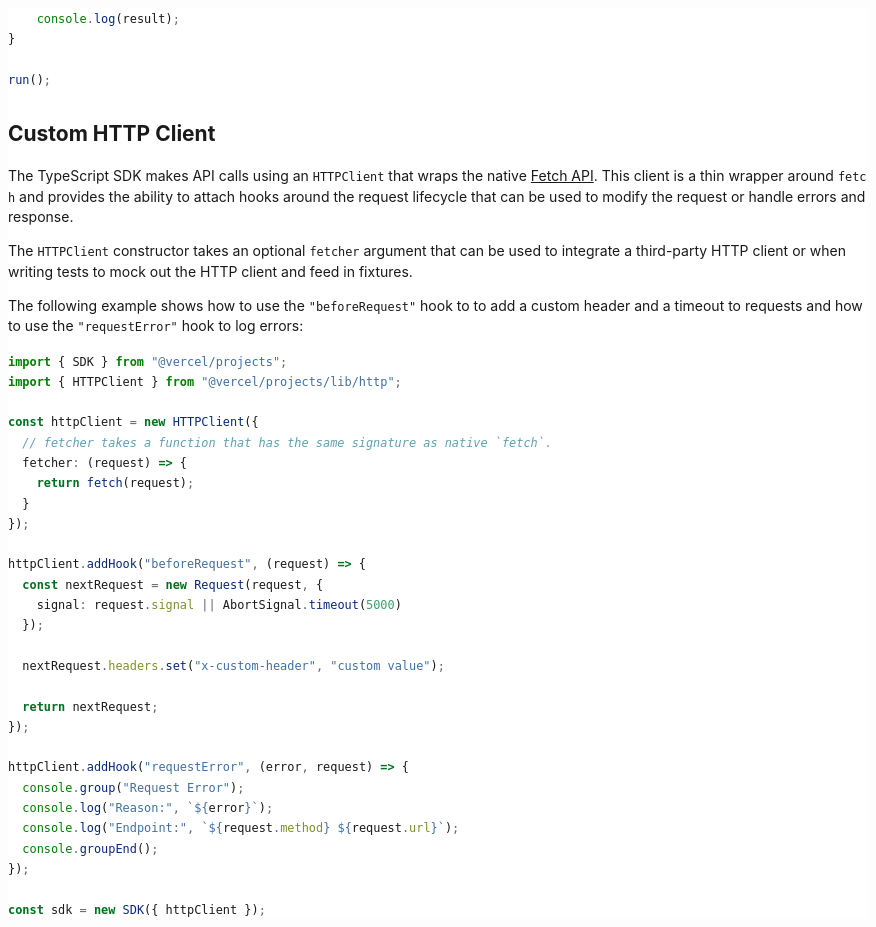 ```typescript
    console.log(result);
}

run();

```



## Custom HTTP Client

The TypeScript SDK makes API calls using an `HTTPClient` that wraps the native
[Fetch API](https://developer.mozilla.org/en-US/docs/Web/API/Fetch_API). This
client is a thin wrapper around `fetch` and provides the ability to attach hooks
around the request lifecycle that can be used to modify the request or handle
errors and response.

The `HTTPClient` constructor takes an optional `fetcher` argument that can be
used to integrate a third-party HTTP client or when writing tests to mock out
the HTTP client and feed in fixtures.

The following example shows how to use the `"beforeRequest"` hook to to add a
custom header and a timeout to requests and how to use the `"requestError"` hook
to log errors:

```typescript
import { SDK } from "@vercel/projects";
import { HTTPClient } from "@vercel/projects/lib/http";

const httpClient = new HTTPClient({
  // fetcher takes a function that has the same signature as native `fetch`.
  fetcher: (request) => {
    return fetch(request);
  }
});

httpClient.addHook("beforeRequest", (request) => {
  const nextRequest = new Request(request, {
    signal: request.signal || AbortSignal.timeout(5000)
  });

  nextRequest.headers.set("x-custom-header", "custom value");

  return nextRequest;
});

httpClient.addHook("requestError", (error, request) => {
  console.group("Request Error");
  console.log("Reason:", `${error}`);
  console.log("Endpoint:", `${request.method} ${request.url}`);
  console.groupEnd();
});

const sdk = new SDK({ httpClient });
```
